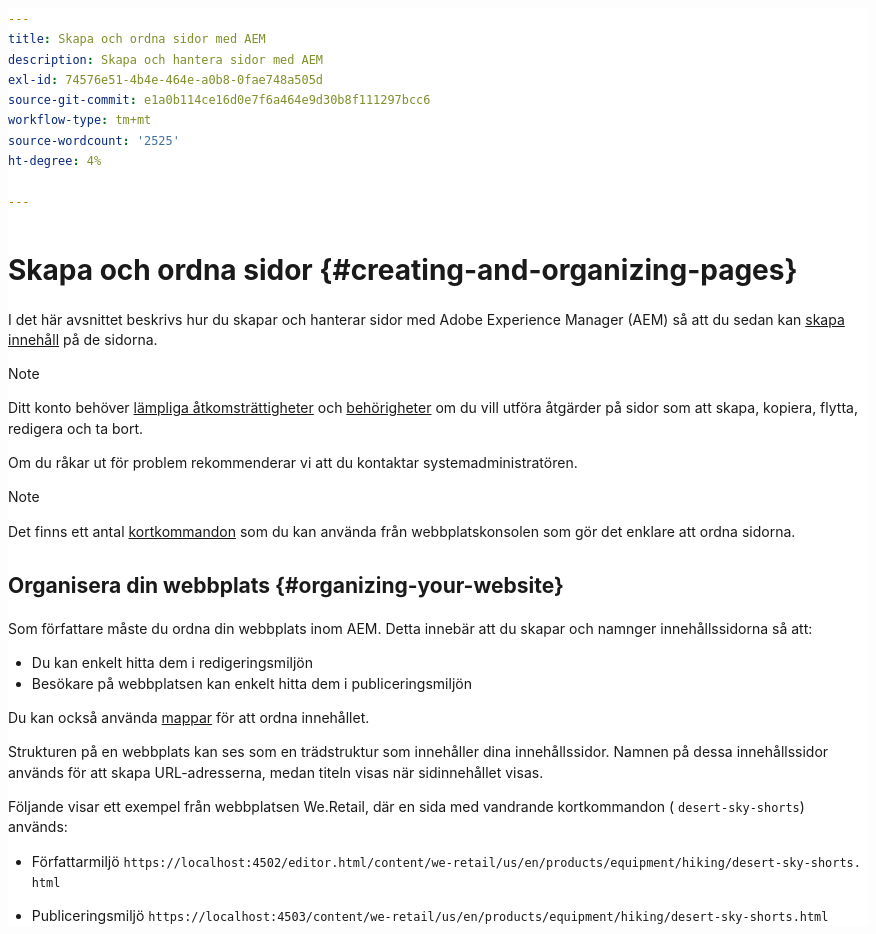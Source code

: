 ```yaml
---
title: Skapa och ordna sidor med AEM
description: Skapa och hantera sidor med AEM
exl-id: 74576e51-4b4e-464e-a0b8-0fae748a505d
source-git-commit: e1a0b114ce16d0e7f6a464e9d30b8f111297bcc6
workflow-type: tm+mt
source-wordcount: '2525'
ht-degree: 4%

---
```


# Skapa och ordna sidor {#creating-and-organizing-pages}

I det här avsnittet beskrivs hur du skapar och hanterar sidor med Adobe Experience Manager (AEM) så att du sedan kan [skapa innehåll](/help/sites-authoring/editing-content.md) på de sidorna.

>[!NOTE]
>
>Ditt konto behöver [lämpliga åtkomsträttigheter](/help/sites-administering/security.md) och [behörigheter](/help/sites-administering/security.md#permissions) om du vill utföra åtgärder på sidor som att skapa, kopiera, flytta, redigera och ta bort.
>
>Om du råkar ut för problem rekommenderar vi att du kontaktar systemadministratören.

>[!NOTE]
>
>Det finns ett antal [kortkommandon](/help/sites-authoring/keyboard-shortcuts.md) som du kan använda från webbplatskonsolen som gör det enklare att ordna sidorna.

## Organisera din webbplats {#organizing-your-website}

Som författare måste du ordna din webbplats inom AEM. Detta innebär att du skapar och namnger innehållssidorna så att:

* Du kan enkelt hitta dem i redigeringsmiljön
* Besökare på webbplatsen kan enkelt hitta dem i publiceringsmiljön

Du kan också använda [mappar](#creating-a-new-folder) för att ordna innehållet.

Strukturen på en webbplats kan ses som en trädstruktur som innehåller dina innehållssidor. Namnen på dessa innehållssidor används för att skapa URL-adresserna, medan titeln visas när sidinnehållet visas.

Följande visar ett exempel från webbplatsen We.Retail, där en sida med vandrande kortkommandon ( `desert-sky-shorts`) används:

* Författarmiljö
   `https://localhost:4502/editor.html/content/we-retail/us/en/products/equipment/hiking/desert-sky-shorts.html`

* Publiceringsmiljö
   `https://localhost:4503/content/we-retail/us/en/products/equipment/hiking/desert-sky-shorts.html`

